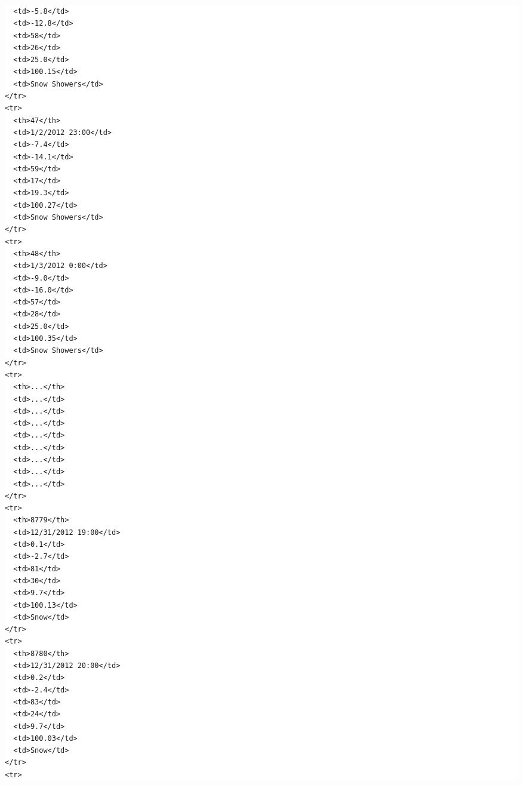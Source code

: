       <td>-5.8</td>
      <td>-12.8</td>
      <td>58</td>
      <td>26</td>
      <td>25.0</td>
      <td>100.15</td>
      <td>Snow Showers</td>
    </tr>
    <tr>
      <th>47</th>
      <td>1/2/2012 23:00</td>
      <td>-7.4</td>
      <td>-14.1</td>
      <td>59</td>
      <td>17</td>
      <td>19.3</td>
      <td>100.27</td>
      <td>Snow Showers</td>
    </tr>
    <tr>
      <th>48</th>
      <td>1/3/2012 0:00</td>
      <td>-9.0</td>
      <td>-16.0</td>
      <td>57</td>
      <td>28</td>
      <td>25.0</td>
      <td>100.35</td>
      <td>Snow Showers</td>
    </tr>
    <tr>
      <th>...</th>
      <td>...</td>
      <td>...</td>
      <td>...</td>
      <td>...</td>
      <td>...</td>
      <td>...</td>
      <td>...</td>
      <td>...</td>
    </tr>
    <tr>
      <th>8779</th>
      <td>12/31/2012 19:00</td>
      <td>0.1</td>
      <td>-2.7</td>
      <td>81</td>
      <td>30</td>
      <td>9.7</td>
      <td>100.13</td>
      <td>Snow</td>
    </tr>
    <tr>
      <th>8780</th>
      <td>12/31/2012 20:00</td>
      <td>0.2</td>
      <td>-2.4</td>
      <td>83</td>
      <td>24</td>
      <td>9.7</td>
      <td>100.03</td>
      <td>Snow</td>
    </tr>
    <tr>